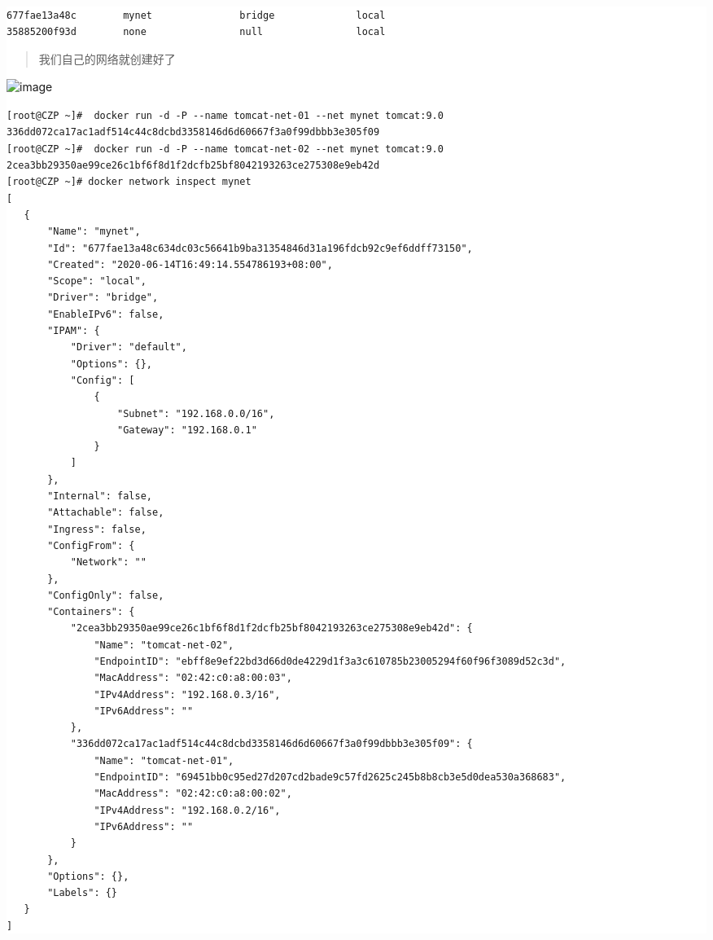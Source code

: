 ```
677fae13a48c        mynet               bridge              local
35885200f93d        none                null                local
```

> 我们自己的网络就创建好了

![image](https://img-blog.csdnimg.cn/20200619185056508.png?x-oss-process=image/watermark,type_ZmFuZ3poZW5naGVpdGk,shadow_10,text_aHR0cHM6Ly9ibG9nLmNzZG4ubmV0L3dlaXhpbl80NDUwMjUwOQ==,size_16,color_FFFFFF,t_70#pic_center)


```
[root@CZP ~]#  docker run -d -P --name tomcat-net-01 --net mynet tomcat:9.0
336dd072ca17ac1adf514c44c8dcbd3358146d6d60667f3a0f99dbbb3e305f09
[root@CZP ~]#  docker run -d -P --name tomcat-net-02 --net mynet tomcat:9.0
2cea3bb29350ae99ce26c1bf6f8d1f2dcfb25bf8042193263ce275308e9eb42d
[root@CZP ~]# docker network inspect mynet
[
   {
       "Name": "mynet",
       "Id": "677fae13a48c634dc03c56641b9ba31354846d31a196fdcb92c9ef6ddff73150",
       "Created": "2020-06-14T16:49:14.554786193+08:00",
       "Scope": "local",
       "Driver": "bridge",
       "EnableIPv6": false,
       "IPAM": {
           "Driver": "default",
           "Options": {},
           "Config": [
               {
                   "Subnet": "192.168.0.0/16",
                   "Gateway": "192.168.0.1"
               }
           ]
       },
       "Internal": false,
       "Attachable": false,
       "Ingress": false,
       "ConfigFrom": {
           "Network": ""
       },
       "ConfigOnly": false,
       "Containers": {
           "2cea3bb29350ae99ce26c1bf6f8d1f2dcfb25bf8042193263ce275308e9eb42d": {
               "Name": "tomcat-net-02",
               "EndpointID": "ebff8e9ef22bd3d66d0de4229d1f3a3c610785b23005294f60f96f3089d52c3d",
               "MacAddress": "02:42:c0:a8:00:03",
               "IPv4Address": "192.168.0.3/16",
               "IPv6Address": ""
           },
           "336dd072ca17ac1adf514c44c8dcbd3358146d6d60667f3a0f99dbbb3e305f09": {
               "Name": "tomcat-net-01",
               "EndpointID": "69451bb0c95ed27d207cd2bade9c57fd2625c245b8b8cb3e5d0dea530a368683",
               "MacAddress": "02:42:c0:a8:00:02",
               "IPv4Address": "192.168.0.2/16",
               "IPv6Address": ""
           }
       },
       "Options": {},
       "Labels": {}
   }
]

```
